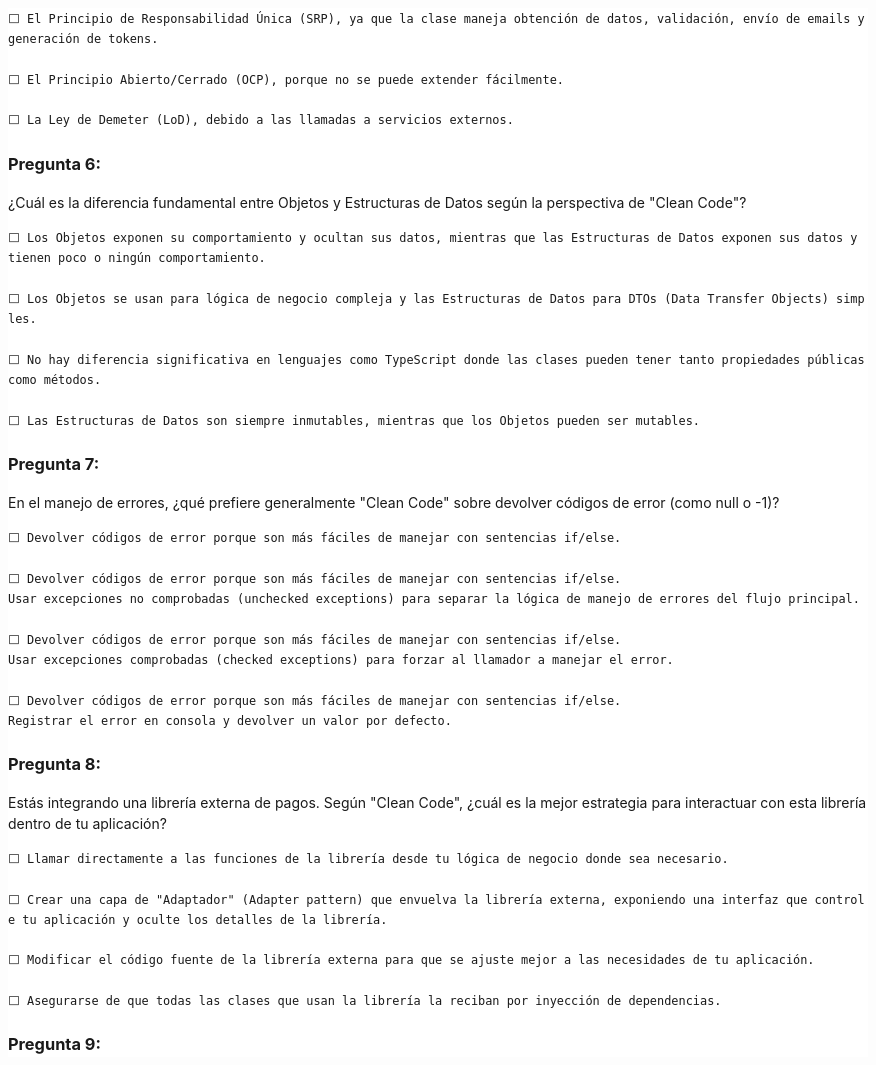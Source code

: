     ⬜ El Principio de Responsabilidad Única (SRP), ya que la clase maneja obtención de datos, validación, envío de emails y generación de tokens.

    ⬜ El Principio Abierto/Cerrado (OCP), porque no se puede extender fácilmente.

    ⬜ La Ley de Demeter (LoD), debido a las llamadas a servicios externos.

### Pregunta 6:

¿Cuál es la diferencia fundamental entre Objetos y Estructuras de Datos según la perspectiva de "Clean Code"?

    ⬜ Los Objetos exponen su comportamiento y ocultan sus datos, mientras que las Estructuras de Datos exponen sus datos y tienen poco o ningún comportamiento.

    ⬜ Los Objetos se usan para lógica de negocio compleja y las Estructuras de Datos para DTOs (Data Transfer Objects) simples.

    ⬜ No hay diferencia significativa en lenguajes como TypeScript donde las clases pueden tener tanto propiedades públicas como métodos.

    ⬜ Las Estructuras de Datos son siempre inmutables, mientras que los Objetos pueden ser mutables.

### Pregunta 7:

En el manejo de errores, ¿qué prefiere generalmente "Clean Code" sobre devolver códigos de error (como null o -1)?

    ⬜ Devolver códigos de error porque son más fáciles de manejar con sentencias if/else.

    ⬜ Devolver códigos de error porque son más fáciles de manejar con sentencias if/else.
    Usar excepciones no comprobadas (unchecked exceptions) para separar la lógica de manejo de errores del flujo principal.

    ⬜ Devolver códigos de error porque son más fáciles de manejar con sentencias if/else.
    Usar excepciones comprobadas (checked exceptions) para forzar al llamador a manejar el error.

    ⬜ Devolver códigos de error porque son más fáciles de manejar con sentencias if/else.
    Registrar el error en consola y devolver un valor por defecto.

### Pregunta 8:

Estás integrando una librería externa de pagos. Según "Clean Code", ¿cuál es la mejor estrategia para interactuar con esta librería dentro de tu aplicación?

    ⬜ Llamar directamente a las funciones de la librería desde tu lógica de negocio donde sea necesario.

    ⬜ Crear una capa de "Adaptador" (Adapter pattern) que envuelva la librería externa, exponiendo una interfaz que controle tu aplicación y oculte los detalles de la librería.

    ⬜ Modificar el código fuente de la librería externa para que se ajuste mejor a las necesidades de tu aplicación.

    ⬜ Asegurarse de que todas las clases que usan la librería la reciban por inyección de dependencias.

### Pregunta 9:
